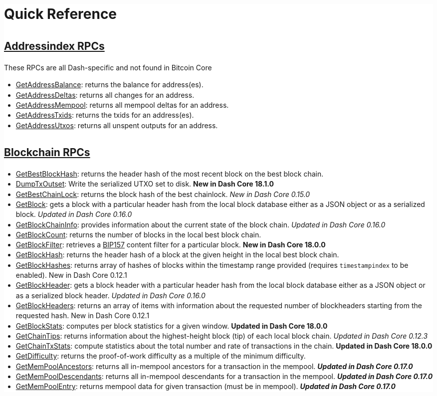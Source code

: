 # Quick Reference

## [Addressindex RPCs](../api/remote-procedure-calls-address-index.md)

These RPCs are all Dash-specific and not found in Bitcoin Core

- [GetAddressBalance](../api/remote-procedure-calls-address-index.md#getaddressbalance): returns the balance for address(es).
- [GetAddressDeltas](../api/remote-procedure-calls-address-index.md#getaddressdeltas): returns all changes for an address.
- [GetAddressMempool](../api/remote-procedure-calls-address-index.md#getaddressmempool): returns all mempool deltas for an address.
- [GetAddressTxids](../api/remote-procedure-calls-address-index.md#getaddresstxids): returns the txids for an address(es).
- [GetAddressUtxos](../api/remote-procedure-calls-address-index.md#getaddressutxos): returns all unspent outputs for an address.

## [Blockchain RPCs](../api/remote-procedure-calls-blockchain.md)

- [GetBestBlockHash](../api/remote-procedure-calls-blockchain.md#getbestblockhash): returns the header hash of the most recent block on the best block chain.
- [DumpTxOutset](../api/remote-procedure-calls-blockchain.md#dumptxoutset): Write the serialized UTXO set to disk. **New in Dash Core 18.1.0**
- [GetBestChainLock](../api/remote-procedure-calls-blockchain.md#getbestchainlock): returns the block hash of the best chainlock. _New in Dash Core 0.15.0_
- [GetBlock](../api/remote-procedure-calls-blockchain.md#getblock): gets a block with a particular header hash from the local block database either as a JSON object or as a serialized block. _Updated in Dash Core 0.16.0_
- [GetBlockChainInfo](../api/remote-procedure-calls-blockchain.md#getblockchaininfo): provides information about the current state of the block chain. _Updated in Dash Core 0.16.0_
- [GetBlockCount](../api/remote-procedure-calls-blockchain.md#getblockcount): returns the number of blocks in the local best block chain.
- [GetBlockFilter](../api/remote-procedure-calls-blockchain.md#getblockfilter): retrieves a [BIP157](https://github.com/bitcoin/bips/blob/master/bip-0157.mediawiki) content filter for a particular block. **New in Dash Core 18.0.0**
- [GetBlockHash](../api/remote-procedure-calls-blockchain.md#getblockhash): returns the header hash of a block at the given height in the local best block chain.
- [GetBlockHashes](../api/remote-procedure-calls-blockchain.md#getblockhashes): returns array of hashes of blocks within the timestamp range provided (requires `timestampindex` to be enabled). New in Dash Core 0.12.1
- [GetBlockHeader](../api/remote-procedure-calls-blockchain.md#getblockheader): gets a block header with a particular header hash from the local block database either as a JSON object or as a serialized block header. _Updated in Dash Core 0.16.0_
- [GetBlockHeaders](../api/remote-procedure-calls-blockchain.md#getblockheaders): returns an array of items with information about the requested number of blockheaders starting from the requested hash. New in Dash Core 0.12.1
- [GetBlockStats](../api/remote-procedure-calls-blockchain.md#getblockstats): computes per block statistics for a given window. **Updated in Dash Core 18.0.0**
- [GetChainTips](../api/remote-procedure-calls-blockchain.md#getchaintips): returns information about the highest-height block (tip) of each local block chain. _Updated in Dash Core 0.12.3_
- [GetChainTxStats](../api/remote-procedure-calls-blockchain.md#getchaintxstats): compute statistics about the total number and rate of transactions in the chain. **Updated in Dash Core 18.0.0**
- [GetDifficulty](../api/remote-procedure-calls-blockchain.md#getdifficulty): returns the proof-of-work difficulty as a multiple of the minimum difficulty.
- [GetMemPoolAncestors](../api/remote-procedure-calls-blockchain.md#getmempoolancestors): returns all in-mempool ancestors for a transaction in the mempool. **_Updated in Dash Core 0.17.0_**
- [GetMemPoolDescendants](../api/remote-procedure-calls-blockchain.md#getmempooldescendants): returns all in-mempool descendants for a transaction in the mempool. **_Updated in Dash Core 0.17.0_**
- [GetMemPoolEntry](../api/remote-procedure-calls-blockchain.md#getmempoolentry): returns mempool data for given transaction (must be in mempool). **_Updated in Dash Core 0.17.0_**